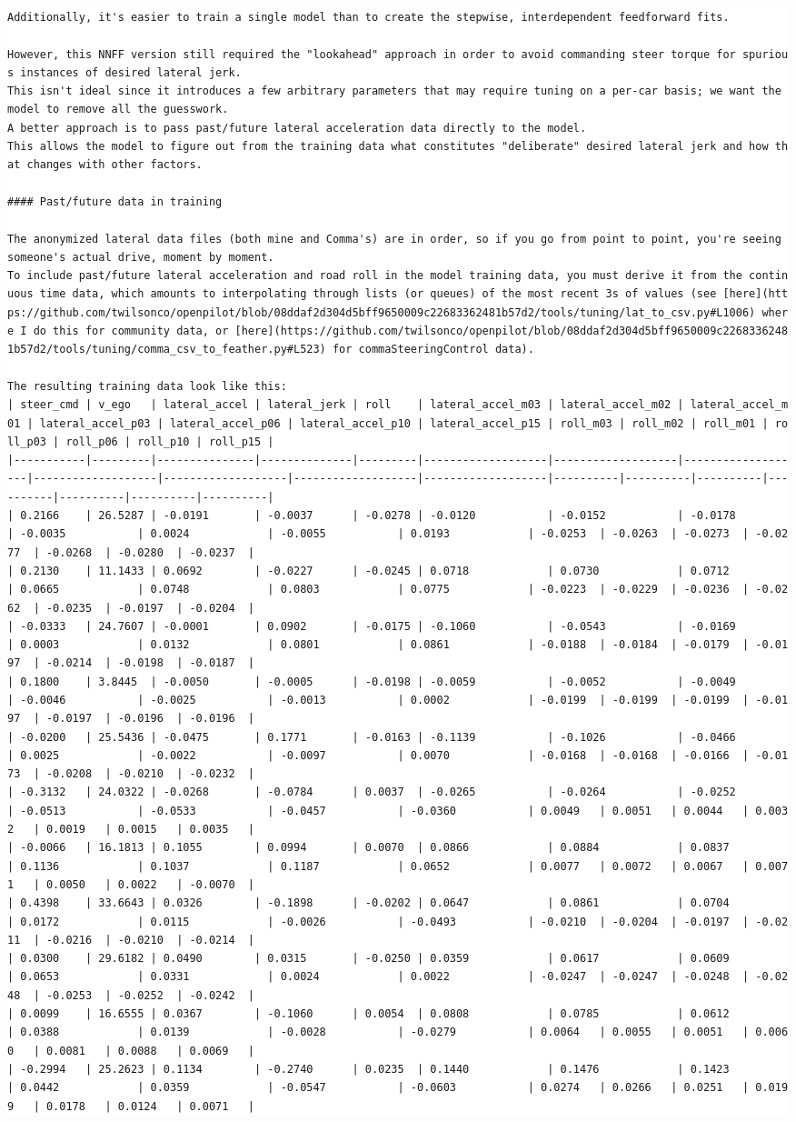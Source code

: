 ```
Additionally, it's easier to train a single model than to create the stepwise, interdependent feedforward fits.

However, this NNFF version still required the "lookahead" approach in order to avoid commanding steer torque for spurious instances of desired lateral jerk.
This isn't ideal since it introduces a few arbitrary parameters that may require tuning on a per-car basis; we want the model to remove all the guesswork.
A better approach is to pass past/future lateral acceleration data directly to the model.
This allows the model to figure out from the training data what constitutes "deliberate" desired lateral jerk and how that changes with other factors.

#### Past/future data in training

The anonymized lateral data files (both mine and Comma's) are in order, so if you go from point to point, you're seeing someone's actual drive, moment by moment.
To include past/future lateral acceleration and road roll in the model training data, you must derive it from the continuous time data, which amounts to interpolating through lists (or queues) of the most recent 3s of values (see [here](https://github.com/twilsonco/openpilot/blob/08ddaf2d304d5bff9650009c22683362481b57d2/tools/tuning/lat_to_csv.py#L1006) where I do this for community data, or [here](https://github.com/twilsonco/openpilot/blob/08ddaf2d304d5bff9650009c22683362481b57d2/tools/tuning/comma_csv_to_feather.py#L523) for commaSteeringControl data).

The resulting training data look like this:
| steer_cmd | v_ego   | lateral_accel | lateral_jerk | roll    | lateral_accel_m03 | lateral_accel_m02 | lateral_accel_m01 | lateral_accel_p03 | lateral_accel_p06 | lateral_accel_p10 | lateral_accel_p15 | roll_m03 | roll_m02 | roll_m01 | roll_p03 | roll_p06 | roll_p10 | roll_p15 |
|-----------|---------|---------------|--------------|---------|-------------------|-------------------|-------------------|-------------------|-------------------|-------------------|-------------------|----------|----------|----------|----------|----------|----------|----------|
| 0.2166    | 26.5287 | -0.0191       | -0.0037      | -0.0278 | -0.0120           | -0.0152           | -0.0178           | -0.0035           | 0.0024            | -0.0055           | 0.0193            | -0.0253  | -0.0263  | -0.0273  | -0.0277  | -0.0268  | -0.0280  | -0.0237  |
| 0.2130    | 11.1433 | 0.0692        | -0.0227      | -0.0245 | 0.0718            | 0.0730            | 0.0712            | 0.0665            | 0.0748            | 0.0803            | 0.0775            | -0.0223  | -0.0229  | -0.0236  | -0.0262  | -0.0235  | -0.0197  | -0.0204  |
| -0.0333   | 24.7607 | -0.0001       | 0.0902       | -0.0175 | -0.1060           | -0.0543           | -0.0169           | 0.0003            | 0.0132            | 0.0801            | 0.0861            | -0.0188  | -0.0184  | -0.0179  | -0.0197  | -0.0214  | -0.0198  | -0.0187  |
| 0.1800    | 3.8445  | -0.0050       | -0.0005      | -0.0198 | -0.0059           | -0.0052           | -0.0049           | -0.0046           | -0.0025           | -0.0013           | 0.0002            | -0.0199  | -0.0199  | -0.0199  | -0.0197  | -0.0197  | -0.0196  | -0.0196  |
| -0.0200   | 25.5436 | -0.0475       | 0.1771       | -0.0163 | -0.1139           | -0.1026           | -0.0466           | 0.0025            | -0.0022           | -0.0097           | 0.0070            | -0.0168  | -0.0168  | -0.0166  | -0.0173  | -0.0208  | -0.0210  | -0.0232  |
| -0.3132   | 24.0322 | -0.0268       | -0.0784      | 0.0037  | -0.0265           | -0.0264           | -0.0252           | -0.0513           | -0.0533           | -0.0457           | -0.0360           | 0.0049   | 0.0051   | 0.0044   | 0.0032   | 0.0019   | 0.0015   | 0.0035   |
| -0.0066   | 16.1813 | 0.1055        | 0.0994       | 0.0070  | 0.0866            | 0.0884            | 0.0837            | 0.1136            | 0.1037            | 0.1187            | 0.0652            | 0.0077   | 0.0072   | 0.0067   | 0.0071   | 0.0050   | 0.0022   | -0.0070  |
| 0.4398    | 33.6643 | 0.0326        | -0.1898      | -0.0202 | 0.0647            | 0.0861            | 0.0704            | 0.0172            | 0.0115            | -0.0026           | -0.0493           | -0.0210  | -0.0204  | -0.0197  | -0.0211  | -0.0216  | -0.0210  | -0.0214  |
| 0.0300    | 29.6182 | 0.0490        | 0.0315       | -0.0250 | 0.0359            | 0.0617            | 0.0609            | 0.0653            | 0.0331            | 0.0024            | 0.0022            | -0.0247  | -0.0247  | -0.0248  | -0.0248  | -0.0253  | -0.0252  | -0.0242  |
| 0.0099    | 16.6555 | 0.0367        | -0.1060      | 0.0054  | 0.0808            | 0.0785            | 0.0612            | 0.0388            | 0.0139            | -0.0028           | -0.0279           | 0.0064   | 0.0055   | 0.0051   | 0.0060   | 0.0081   | 0.0088   | 0.0069   |
| -0.2994   | 25.2623 | 0.1134        | -0.2740      | 0.0235  | 0.1440            | 0.1476            | 0.1423            | 0.0442            | 0.0359            | -0.0547           | -0.0603           | 0.0274   | 0.0266   | 0.0251   | 0.0199   | 0.0178   | 0.0124   | 0.0071   |
```